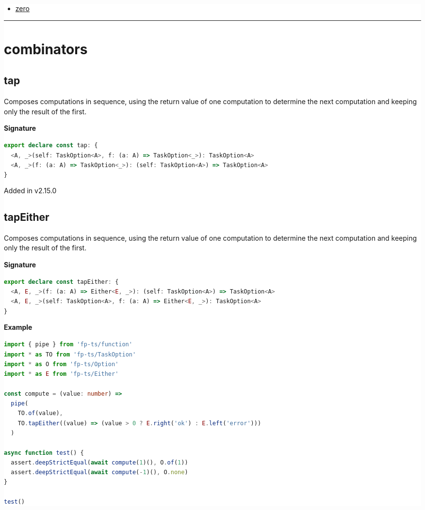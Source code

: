   - [zero](#zero)

---

# combinators

## tap

Composes computations in sequence, using the return value of one computation to determine the next computation and
keeping only the result of the first.

**Signature**

```ts
export declare const tap: {
  <A, _>(self: TaskOption<A>, f: (a: A) => TaskOption<_>): TaskOption<A>
  <A, _>(f: (a: A) => TaskOption<_>): (self: TaskOption<A>) => TaskOption<A>
}
```

Added in v2.15.0

## tapEither

Composes computations in sequence, using the return value of one computation to determine the next computation and
keeping only the result of the first.

**Signature**

```ts
export declare const tapEither: {
  <A, E, _>(f: (a: A) => Either<E, _>): (self: TaskOption<A>) => TaskOption<A>
  <A, E, _>(self: TaskOption<A>, f: (a: A) => Either<E, _>): TaskOption<A>
}
```

**Example**

```ts
import { pipe } from 'fp-ts/function'
import * as TO from 'fp-ts/TaskOption'
import * as O from 'fp-ts/Option'
import * as E from 'fp-ts/Either'

const compute = (value: number) =>
  pipe(
    TO.of(value),
    TO.tapEither((value) => (value > 0 ? E.right('ok') : E.left('error')))
  )

async function test() {
  assert.deepStrictEqual(await compute(1)(), O.of(1))
  assert.deepStrictEqual(await compute(-1)(), O.none)
}

test()
```
